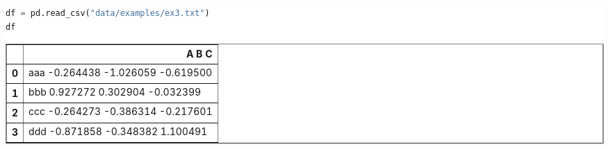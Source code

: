 </div>




```python
df = pd.read_csv("data/examples/ex3.txt")
df
```




<div>
<style scoped>
    .dataframe tbody tr th:only-of-type {
        vertical-align: middle;
    }

    .dataframe tbody tr th {
        vertical-align: top;
    }

    .dataframe thead th {
        text-align: right;
    }
</style>
<table border="1" class="dataframe">
  <thead>
    <tr style="text-align: right;">
      <th></th>
      <th>A         B         C</th>
    </tr>
  </thead>
  <tbody>
    <tr>
      <th>0</th>
      <td>aaa -0.264438 -1.026059 -0.619500</td>
    </tr>
    <tr>
      <th>1</th>
      <td>bbb  0.927272  0.302904 -0.032399</td>
    </tr>
    <tr>
      <th>2</th>
      <td>ccc -0.264273 -0.386314 -0.217601</td>
    </tr>
    <tr>
      <th>3</th>
      <td>ddd -0.871858 -0.348382  1.100491</td>
    </tr>
  </tbody>
</table>
</div>


